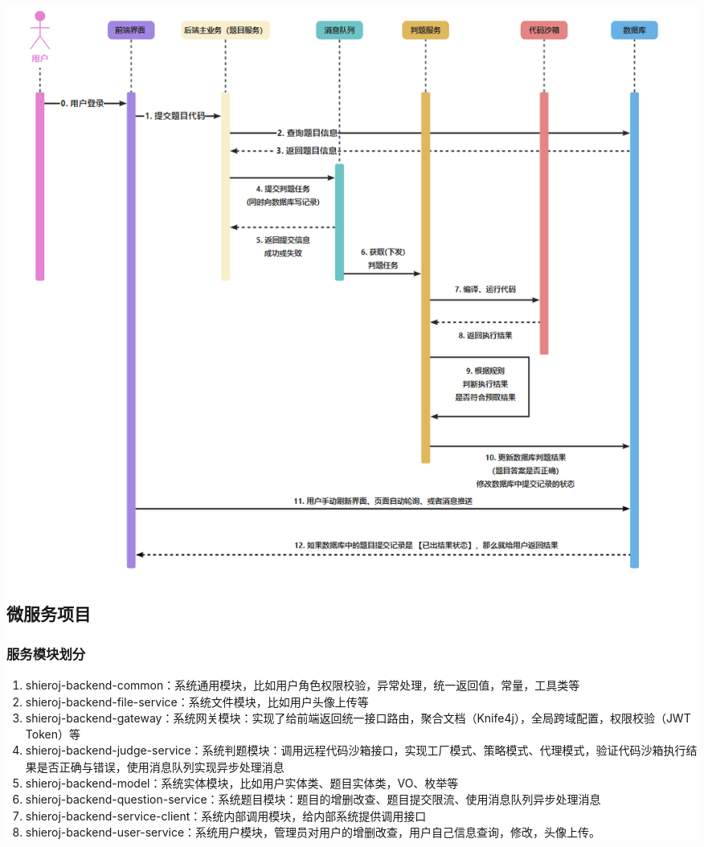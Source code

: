 ![README-1694247006735](./README.assets/README-1694247006735.png)

## 微服务项目

### 服务模块划分

1. shieroj-backend-common：系统通用模块，比如用户角色权限校验，异常处理，统一返回值，常量，工具类等
2. shieroj-backend-file-service：系统文件模块，比如用户头像上传等
3. shieroj-backend-gateway：系统网关模块：实现了给前端返回统一接口路由，聚合文档（Knife4j），全局跨域配置，权限校验（JWT Token）等
4. shieroj-backend-judge-service：系统判题模块：调用远程代码沙箱接口，实现工厂模式、策略模式、代理模式，验证代码沙箱执行结果是否正确与错误，使用消息队列实现异步处理消息
5. shieroj-backend-model：系统实体模块，比如用户实体类、题目实体类，VO、枚举等
6. shieroj-backend-question-service：系统题目模块：题目的增删改查、题目提交限流、使用消息队列异步处理消息
7. shieroj-backend-service-client：系统内部调用模块，给内部系统提供调用接口
8. shieroj-backend-user-service：系统用户模块，管理员对用户的增删改查，用户自己信息查询，修改，头像上传。
